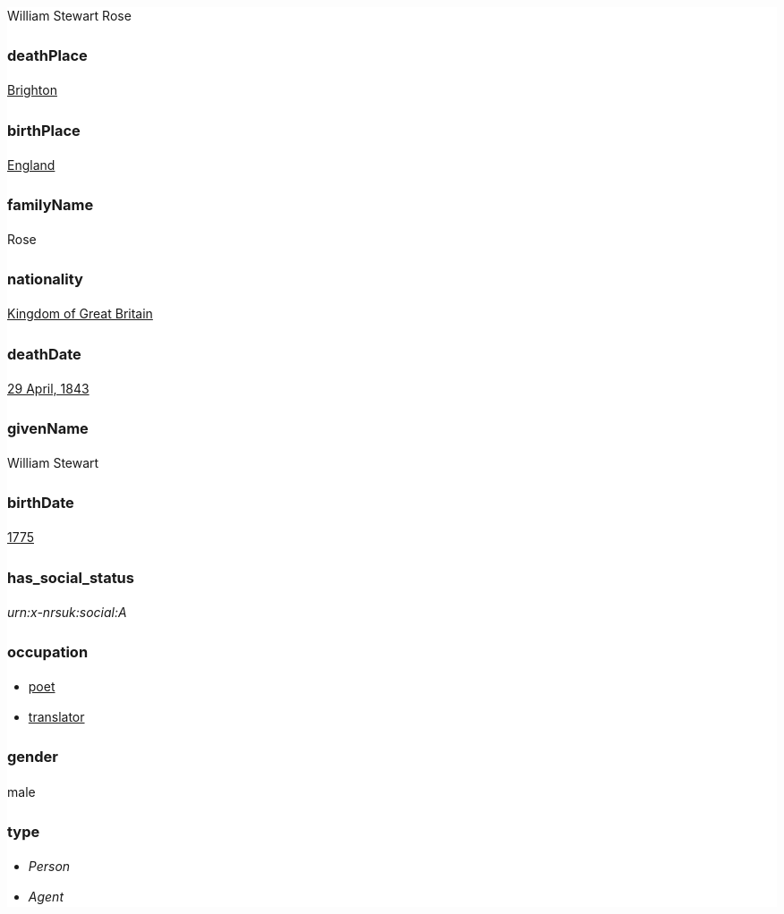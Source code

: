 
William Stewart Rose

### deathPlace


[Brighton](#Brighton)

### birthPlace


[England](#England)

### familyName


Rose

### nationality


[Kingdom of Great Britain](#Kingdom-of-Great-Britain)

### deathDate


[29 April, 1843](#29-April-1843)

### givenName


William Stewart

### birthDate


[1775](#1775)

### has_social_status


*urn:x-nrsuk:social:A*

### occupation

 - [poet](#poet)

 - [translator](#translator)

### gender


male

### type

 - *Person*

 - *Agent*
